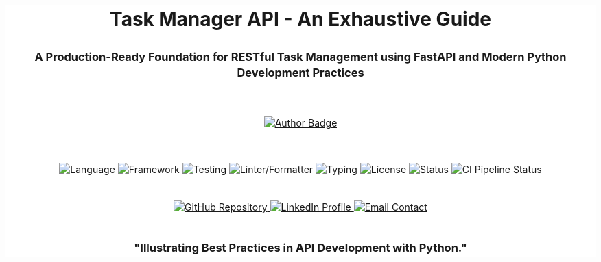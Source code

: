 
<div align="center">

# Task Manager API - An Exhaustive Guide

### A Production-Ready Foundation for RESTful Task Management using FastAPI and Modern Python Development Practices

<br>

<a href="https://github.com/AayushBadola"><img src="https://img.shields.io/badge/Author-Aayush%20Badola-blue?style=for-the-badge&logo=github" alt="Author Badge"/></a>

<br>

![Language](https://img.shields.io/badge/language-Python_3.10+-blue.svg?style=flat-square&logo=python&logoColor=white)
![Framework](https://img.shields.io/badge/framework-FastAPI-green.svg?style=flat-square&logo=fastapi)
![Testing](https://img.shields.io/badge/testing-Pytest-purple.svg?style=flat-square&logo=pytest)
![Linter/Formatter](https://img.shields.io/badge/linting-Ruff-black.svg?style=flat-square&logo=ruff)
![Typing](https://img.shields.io/badge/typing-Mypy-blue.svg?style=flat-square)
![License](https://img.shields.io/badge/license-MIT-orange.svg?style=flat-square)
![Status](https://img.shields.io/badge/status-Active_Development/Demo-brightgreen.svg?style=flat-square)
<a href="https://github.com/AayushBadola/TaskManager/actions/workflows/ci.yml" target="_blank" rel="noopener noreferrer"><img src="https://github.com/AayushBadola/TaskManager/actions/workflows/ci.yml/badge.svg" alt="CI Pipeline Status"/></a>

<br>

<div align="center">
  <a href="https://github.com/AayushBadola/TaskManager" target="_blank" rel="noopener noreferrer">
    <img src="https://img.shields.io/badge/GitHub%20Repo-100000?style=for-the-badge&logo=github&logoColor=white" alt="GitHub Repository"/>
  </a>
  <a href="https://www.linkedin.com/in/aayush-badola-0a7b2b343" target="_blank" rel="noopener noreferrer">
    <img src="https://img.shields.io/badge/LinkedIn-0077B5?style=for-the-badge&logo=linkedin&logoColor=white" alt="LinkedIn Profile"/>
  </a>
  <a href="https://mail.google.com/mail/?view=cm&fs=1&to=aayush.badola2@gmail.com" target="_blank" rel="noopener noreferrer">
    <img src="https://img.shields.io/badge/Email-D14836?style=for-the-badge&logo=gmail&logoColor=white" alt="Email Contact"/>
  </a>
</div>

</div>

---

<div align="center">

### "Illustrating Best Practices in API Development with Python."
